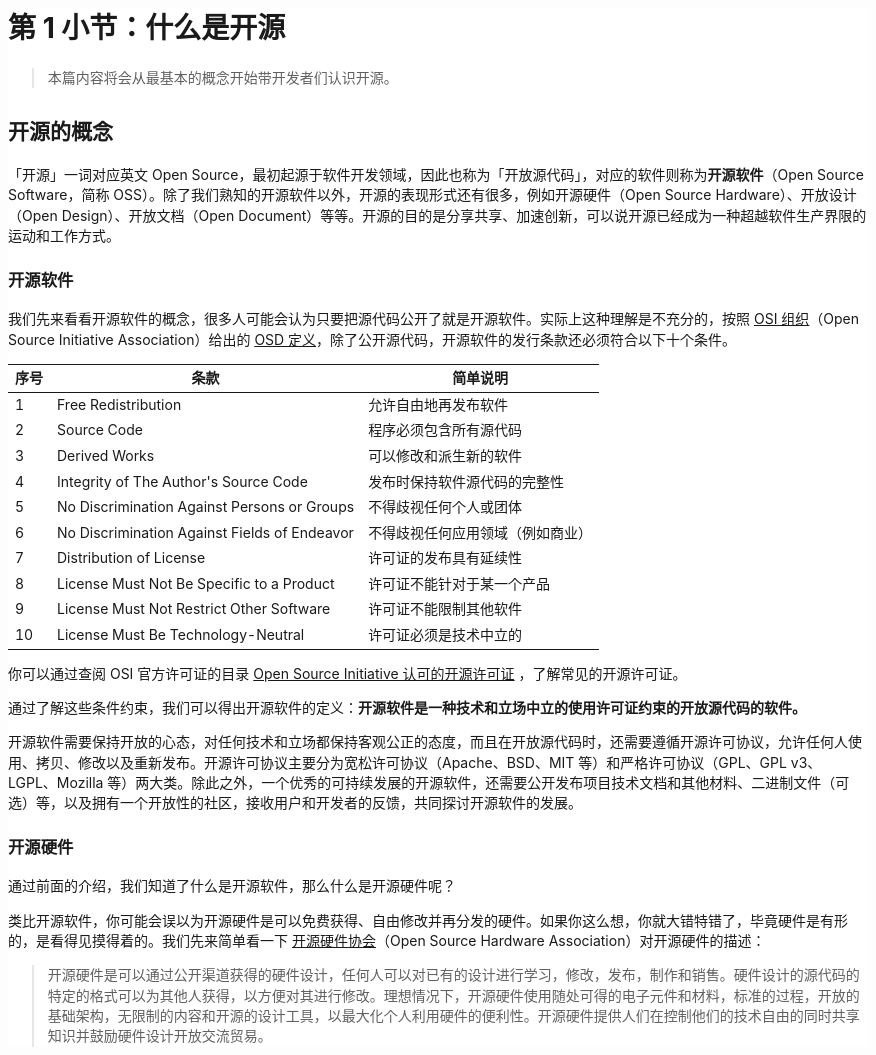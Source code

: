 # 第 1 小节：什么是开源

> 本篇内容将会从最基本的概念开始带开发者们认识开源。

## 开源的概念

「开源」一词对应英文 Open Source，最初起源于软件开发领域，因此也称为「开放源代码」，对应的软件则称为**开源软件**（Open Source Software，简称 OSS）。除了我们熟知的开源软件以外，开源的表现形式还有很多，例如开源硬件（Open Source Hardware）、开放设计（Open Design）、开放文档（Open Document）等等。开源的目的是分享共享、加速创新，可以说开源已经成为一种超越软件生产界限的运动和工作方式。

### 开源软件

我们先来看看开源软件的概念，很多人可能会认为只要把源代码公开了就是开源软件。实际上这种理解是不充分的，按照 [OSI 组织](https://opensource.org/associations)（Open Source Initiative Association）给出的 [OSD 定义](https://opensource.org/docs/definition.php)，除了公开源代码，开源软件的发行条款还必须符合以下十个条件。

| 序号 | 条款                                         | 简单说明                         |
| ---- | -------------------------------------------- | -------------------------------- |
| 1    | Free Redistribution                          | 允许自由地再发布软件             |
| 2    | Source Code                                  | 程序必须包含所有源代码           |
| 3    | Derived Works                                | 可以修改和派生新的软件           |
| 4    | Integrity of The Author's Source Code        | 发布时保持软件源代码的完整性     |
| 5    | No Discrimination Against Persons or Groups  | 不得歧视任何个人或团体           |
| 6    | No Discrimination Against Fields of Endeavor | 不得歧视任何应用领域（例如商业） |
| 7    | Distribution of License                      | 许可证的发布具有延续性           |
| 8    | License Must Not Be Specific to a Product    | 许可证不能针对于某一个产品       |
| 9    | License Must Not Restrict Other Software     | 许可证不能限制其他软件           |
| 10   | License Must Be Technology-Neutral           | 许可证必须是技术中立的           |

你可以通过查阅 OSI 官方许可证的目录 [Open Source Initiative 认可的开源许可证](https://opensource.org/licenses) ，了解常见的开源许可证。

通过了解这些条件约束，我们可以得出开源软件的定义：**开源软件是一种技术和立场中立的使用许可证约束的开放源代码的软件。**

开源软件需要保持开放的心态，对任何技术和立场都保持客观公正的态度，而且在开放源代码时，还需要遵循开源许可协议，允许任何人使用、拷贝、修改以及重新发布。开源许可协议主要分为宽松许可协议（Apache、BSD、MIT 等）和严格许可协议（GPL、GPL v3、LGPL、Mozilla 等）两大类。除此之外，一个优秀的可持续发展的开源软件，还需要公开发布项目技术文档和其他材料、二进制文件（可选）等，以及拥有一个开放性的社区，接收用户和开发者的反馈，共同探讨开源软件的发展。

### 开源硬件

通过前面的介绍，我们知道了什么是开源软件，那么什么是开源硬件呢？

类比开源软件，你可能会误以为开源硬件是可以免费获得、自由修改并再分发的硬件。如果你这么想，你就大错特错了，毕竟硬件是有形的，是看得见摸得着的。我们先来简单看一下 [开源硬件协会](https://www.oshwa.org)（Open Source Hardware Association）对开源硬件的描述：

> 开源硬件是可以通过公开渠道获得的硬件设计，任何人可以对已有的设计进行学习，修改，发布，制作和销售。硬件设计的源代码的特定的格式可以为其他人获得，以方便对其进行修改。理想情况下，开源硬件使用随处可得的电子元件和材料，标准的过程，开放的基础架构，无限制的内容和开源的设计工具，以最大化个人利用硬件的便利性。开源硬件提供人们在控制他们的技术自由的同时共享知识并鼓励硬件设计开放交流贸易。
